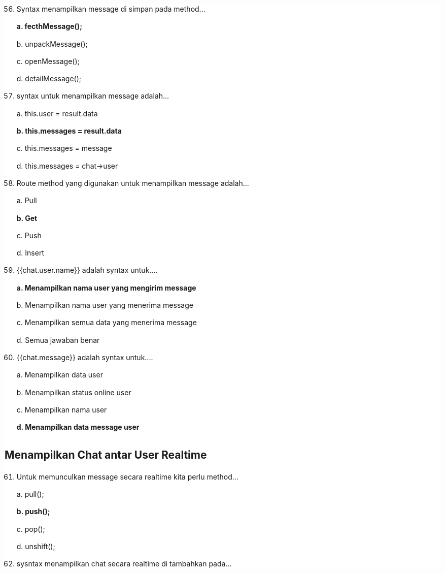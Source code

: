 56. Syntax menampilkan message di simpan pada method...

    **a. fecthMessage();**

    b. unpackMessage();

    c. openMessage();

    d. detailMessage();

57. syntax untuk menampilkan message adalah...

    a. this.user = result.data

    **b. this.messages = result.data**

    c. this.messages = message

    d. this.messages = chat->user

58. Route method yang digunakan untuk menampilkan message adalah...

    a. Pull

    **b. Get**

    c. Push

    d. Insert

59. {{chat.user.name}} adalah syntax untuk....

    **a. Menampilkan nama user yang mengirim message**

    b. Menampilkan nama user yang menerima message

    c. Menampilkan semua data yang menerima message

    d. Semua jawaban benar

60. {{chat.message}} adalah syntax untuk....

    a. Menampilkan data user

    b. Menampilkan status online user

    c. Menampilkan nama user

    **d. Menampilkan data message user**

## Menampilkan Chat antar User Realtime

61. Untuk memunculkan message secara realtime kita perlu method...

    a. pull();

    **b. push();**

    c. pop();

    d. unshift();

62. sysntax menampilkan chat secara realtime di tambahkan pada...
